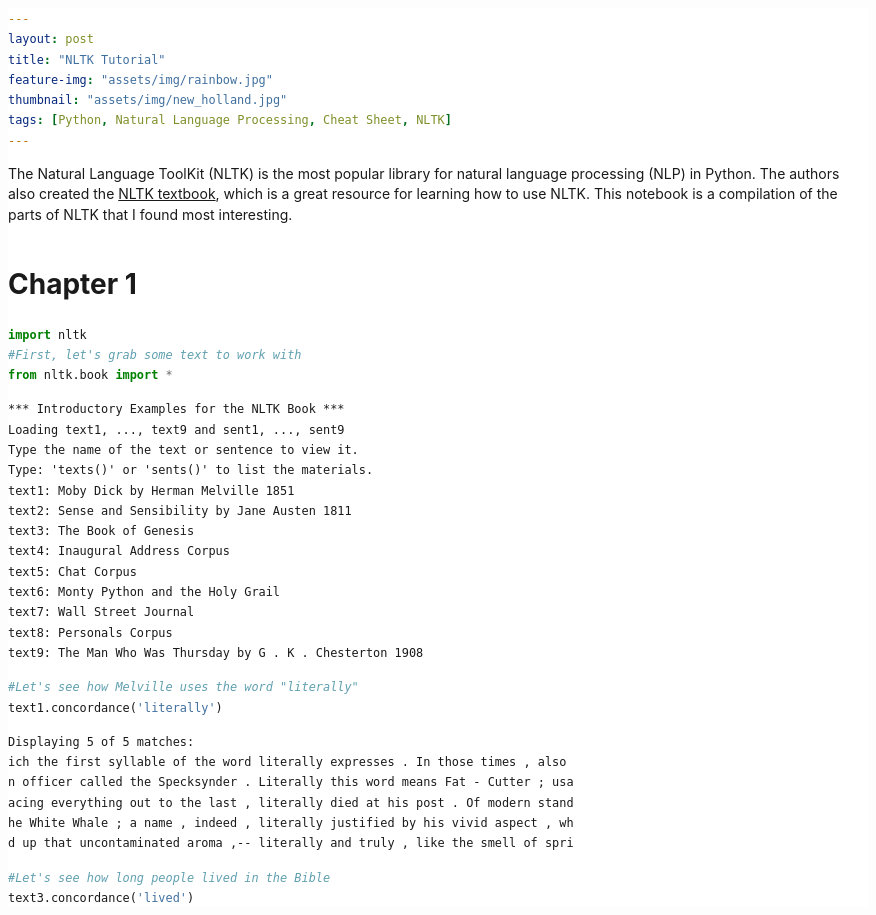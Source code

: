 ```yaml
---
layout: post
title: "NLTK Tutorial"
feature-img: "assets/img/rainbow.jpg"
thumbnail: "assets/img/new_holland.jpg"
tags: [Python, Natural Language Processing, Cheat Sheet, NLTK]
---
```

The Natural Language ToolKit (NLTK) is the most popular library for natural language processing (NLP) in Python. The authors also created the [NLTK textbook](http://www.nltk.org/book/), which is a great resource for learning how to use NLTK. This notebook is a compilation of the parts of NLTK that I found most interesting.

# Chapter 1


```python
import nltk
#First, let's grab some text to work with
from nltk.book import *
```

    *** Introductory Examples for the NLTK Book ***
    Loading text1, ..., text9 and sent1, ..., sent9
    Type the name of the text or sentence to view it.
    Type: 'texts()' or 'sents()' to list the materials.
    text1: Moby Dick by Herman Melville 1851
    text2: Sense and Sensibility by Jane Austen 1811
    text3: The Book of Genesis
    text4: Inaugural Address Corpus
    text5: Chat Corpus
    text6: Monty Python and the Holy Grail
    text7: Wall Street Journal
    text8: Personals Corpus
    text9: The Man Who Was Thursday by G . K . Chesterton 1908
    


```python
#Let's see how Melville uses the word "literally"
text1.concordance('literally')
```

    Displaying 5 of 5 matches:
    ich the first syllable of the word literally expresses . In those times , also 
    n officer called the Specksynder . Literally this word means Fat - Cutter ; usa
    acing everything out to the last , literally died at his post . Of modern stand
    he White Whale ; a name , indeed , literally justified by his vivid aspect , wh
    d up that uncontaminated aroma ,-- literally and truly , like the smell of spri
    


```python
#Let's see how long people lived in the Bible
text3.concordance('lived')
```
